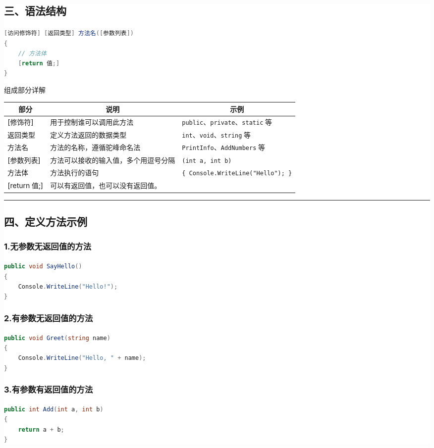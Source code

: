 ## 三、语法结构

```csharp
[访问修饰符] [返回类型] 方法名([参数列表])
{
    // 方法体
    [return 值;]
}
```

组成部分详解

| 部分   | 说明                 | 示例                                |
| ---- | ------------------ | --------------------------------- |
| [修饰符]  | 用于控制谁可以调用此方法   | `public`、`private`、`static` 等     |
| 返回类型 | 定义方法返回的数据类型 | `int`、`void`、`string` 等           |
| 方法名  | 方法的名称，遵循驼峰命名法   | `PrintInfo`、`AddNumbers` 等        |
| [参数列表] | 方法可以接收的输入值，多个用逗号分隔 | `(int a, int b)`                  |
| 方法体  | 方法执行的语句            | `{ Console.WriteLine("Hello"); }` |
|[return 值;]|可以有返回值，也可以没有返回值。||

---


## 四、定义方法示例

### 1.无参数无返回值的方法

```csharp
public void SayHello()
{
    Console.WriteLine("Hello!");
}
```

### 2.有参数无返回值的方法

```csharp
public void Greet(string name)
{
    Console.WriteLine("Hello, " + name);
}
```

### 3.有参数有返回值的方法

```csharp
public int Add(int a, int b)
{
    return a + b;
}
```
